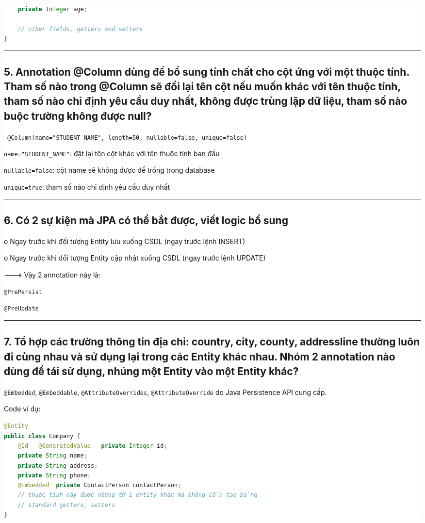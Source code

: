 ```java
    private Integer age;
    
    // other fields, getters and setters
}
```
---
## 5. Annotation @Column dùng để bổ sung tính chất cho cột ứng với một thuộc tính. Tham số nào trong @Column sẽ đổi lại tên cột nếu muốn khác với tên thuộc tính, tham số nào chỉ định yêu cầu duy nhất, không được trùng lặp dữ liệu, tham số nào buộc trường không được null?
``` @Column(name="STUDENT_NAME", length=50, nullable=false, unique=false)```

`name="STUDENT_NAME"`: đặt lại tên cột khác với tên thuộc tính ban đầu

`nullable=false`: cột name sẽ không được để trống trong database

`unique=true`: tham số nào chỉ định yêu cầu duy nhất

---
## 6. Có 2 sự kiện mà JPA có thể bắt được, viết logic bổ sung
o Ngay trước khi đối tượng Entity lưu xuống CSDL (ngay trước lệnh INSERT)

o Ngay trước khi đối tượng Entity cập nhật xuống CSDL (ngay trước lệnh UPDATE)

---> Vậy 2 annotation này là:

`@PrePersist`

`@PreUpdate`

---
## 7. Tổ hợp các trường thông tin địa chỉ: country, city, county, addressline thường luôn đi cùng nhau và sử dụng lại trong các Entity khác nhau. Nhóm 2 annotation nào dùng để tái sử dụng, nhúng một Entity vào một Entity khác?
`@Embedded`, `@Embeddable`, `@AttributeOverrides`, `@AttributeOverride` 
do Java Persistence API cung cấp.


Code ví dụ:
```java
@Entity
public class Company {
    @Id   @GeneratedValue   private Integer id;
    private String name;
    private String address;
    private String phone;
    @Embedded  private ContactPerson contactPerson;
    // thuộc tính này được nhúng từ 1 entity khác mà không cần tạo bảng
    // standard getters, setters
}
```
